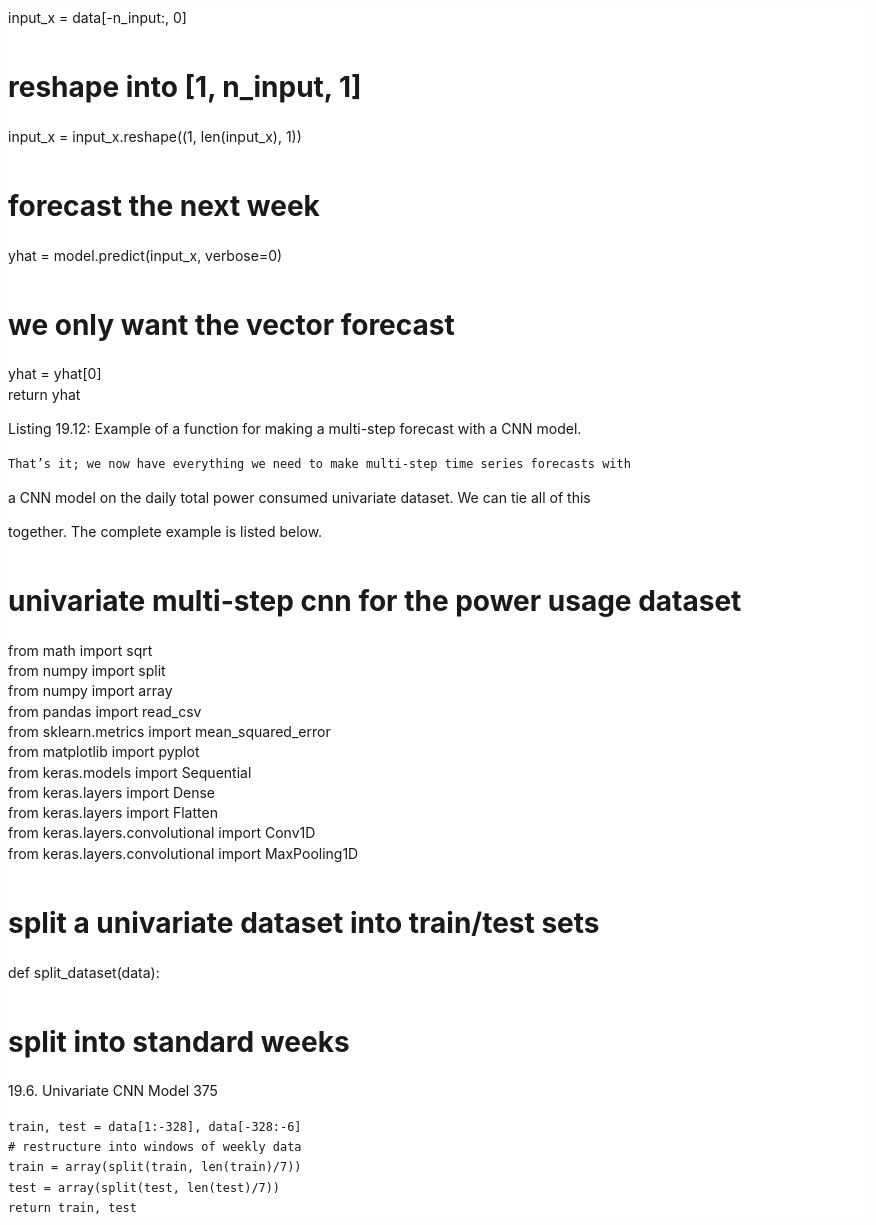 input\_x = data[-n\_input:, 0]

reshape into [1, n\_input, 1]
=============================

input\_x = input\_x.reshape((1, len(input\_x), 1))

forecast the next week
======================

yhat = model.predict(input\_x, verbose=0)

we only want the vector forecast
================================

yhat = yhat[0]\
 return yhat

Listing 19.12: Example of a function for making a multi-step forecast
with a CNN model.

    That’s it; we now have everything we need to make multi-step time series forecasts with

a CNN model on the daily total power consumed univariate dataset. We can
tie all of this

together. The complete example is listed below.

univariate multi-step cnn for the power usage dataset
=====================================================

from math import sqrt\
 from numpy import split\
 from numpy import array\
 from pandas import read\_csv\
 from sklearn.metrics import mean\_squared\_error\
 from matplotlib import pyplot\
 from keras.models import Sequential\
 from keras.layers import Dense\
 from keras.layers import Flatten\
 from keras.layers.convolutional import Conv1D\
 from keras.layers.convolutional import MaxPooling1D

split a univariate dataset into train/test sets
===============================================

def split\_dataset(data):

split into standard weeks
=========================

19.6. Univariate CNN Model 375

    train, test = data[1:-328], data[-328:-6]
    # restructure into windows of weekly data
    train = array(split(train, len(train)/7))
    test = array(split(test, len(test)/7))
    return train, test
